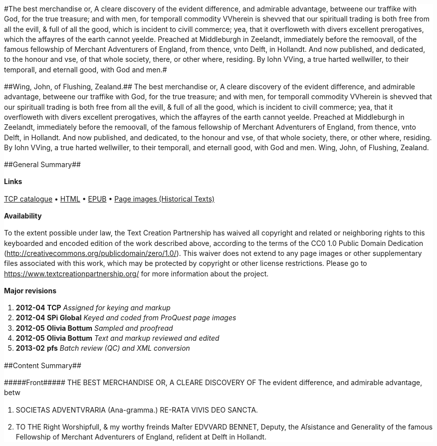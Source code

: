 #The best merchandise or, A cleare discovery of the evident difference, and admirable advantage, betweene our traffike with God, for the true treasure; and with men, for temporall commodity VVherein is shevved that our spirituall trading is both free from all the evill, & full of all the good, which is incident to civill commerce; yea, that it overfloweth with divers excellent prerogatives, which the affayres of the earth cannot yeelde. Preached at Middleburgh in Zeelandt, immediately before the remoovall, of the famous fellowship of Merchant Adventurers of England, from thence, vnto Delft, in Hollandt. And now published, and dedicated, to the honour and vse, of that whole society, there, or other where, residing. By Iohn VVing, a true harted wellwiller, to their temporall, and eternall good, with God and men.#

##Wing, John, of Flushing, Zealand.##
The best merchandise or, A cleare discovery of the evident difference, and admirable advantage, betweene our traffike with God, for the true treasure; and with men, for temporall commodity VVherein is shevved that our spirituall trading is both free from all the evill, & full of all the good, which is incident to civill commerce; yea, that it overfloweth with divers excellent prerogatives, which the affayres of the earth cannot yeelde. Preached at Middleburgh in Zeelandt, immediately before the remoovall, of the famous fellowship of Merchant Adventurers of England, from thence, vnto Delft, in Hollandt. And now published, and dedicated, to the honour and vse, of that whole society, there, or other where, residing. By Iohn VVing, a true harted wellwiller, to their temporall, and eternall good, with God and men.
Wing, John, of Flushing, Zealand.

##General Summary##

**Links**

[TCP catalogue](http://www.ota.ox.ac.uk/tcp/)  • 
[HTML](http://tei.it.ox.ac.uk/tcp/Texts-HTML/free/A15/A15576.html)  • 
[EPUB](http://tei.it.ox.ac.uk/tcp/Texts-EPUB/free/A15/A15576.epub) • 
[Page images (Historical Texts)](https://historicaltexts.jisc.ac.uk/eebo-99855317e)

**Availability**

To the extent possible under law, the Text Creation Partnership has waived all copyright and related or neighboring rights to this keyboarded and encoded edition of the work described above, according to the terms of the CC0 1.0 Public Domain Dedication (http://creativecommons.org/publicdomain/zero/1.0/). This waiver does not extend to any page images or other supplementary files associated with this work, which may be protected by copyright or other license restrictions. Please go to https://www.textcreationpartnership.org/ for more information about the project.

**Major revisions**

1. __2012-04__ __TCP__ *Assigned for keying and markup*
1. __2012-04__ __SPi Global__ *Keyed and coded from ProQuest page images*
1. __2012-05__ __Olivia Bottum__ *Sampled and proofread*
1. __2012-05__ __Olivia Bottum__ *Text and markup reviewed and edited*
1. __2013-02__ __pfs__ *Batch review (QC) and XML conversion*

##Content Summary##

#####Front#####
THE BEST MERCHANDISE OR, A CLEARE DISCOVERY OF The evident difference, and admirable advantage, betw
1. SOCIETAS ADVENTVRARIA (Ana-gramma.) RE-RATA VIVIS DEO SANCTA.

1. TO THE Right Worshipfull, & my worthy freinds Maſter EDVVARD BENNET, Deputy, the Aſsistance and Generality of the famous Fellowship of Merchant Adventurers of England, reſident at Delft in Hollandt.
